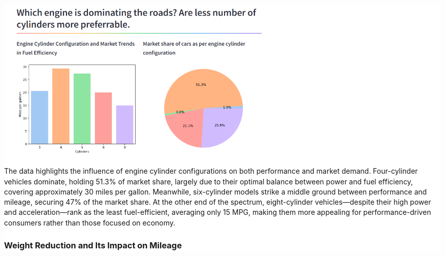 [<img src="visuals/market size by cylinders.png" alt="Engine Cylinder Configuration" height="300px">](https://github.com/pravin-nawghare/Automotive-Fuel-Economy-Predictior/blob/main/visuals/market%20size%20by%20cylinders.png)

The data highlights the influence of engine cylinder configurations on both performance and market demand. Four-cylinder vehicles dominate, holding 51.3% of market share, largely due to their optimal balance between power and fuel efficiency, covering approximately 30 miles per gallon. Meanwhile, six-cylinder models strike a middle ground between performance and mileage, securing 47% of the market share. At the other end of the spectrum, eight-cylinder vehicles—despite their high power and acceleration—rank as the least fuel-efficient, averaging only 15 MPG, making them more appealing for performance-driven consumers rather than those focused on economy.

### Weight Reduction and Its Impact on Mileage